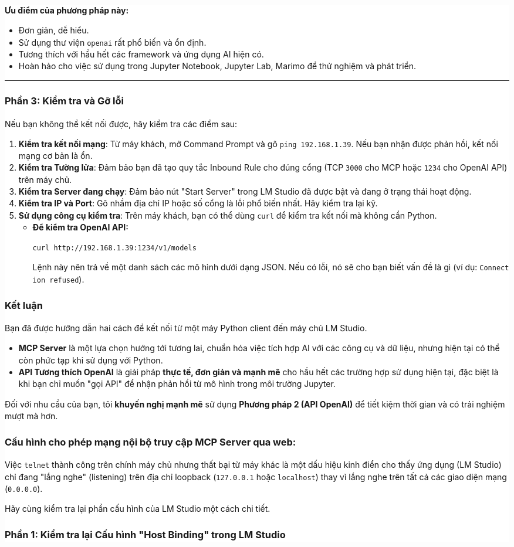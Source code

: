 **Ưu điểm của phương pháp này:**
*   Đơn giản, dễ hiểu.
*   Sử dụng thư viện `openai` rất phổ biến và ổn định.
*   Tương thích với hầu hết các framework và ứng dụng AI hiện có.
*   Hoàn hảo cho việc sử dụng trong Jupyter Notebook, Jupyter Lab, Marimo để thử nghiệm và phát triển.

---

### **Phần 3: Kiểm tra và Gỡ lỗi**

Nếu bạn không thể kết nối được, hãy kiểm tra các điểm sau:

1.  **Kiểm tra kết nối mạng**: Từ máy khách, mở Command Prompt và gõ `ping 192.168.1.39`. Nếu bạn nhận được phản hồi, kết nối mạng cơ bản là ổn.
2.  **Kiểm tra Tường lửa**: Đảm bảo bạn đã tạo quy tắc Inbound Rule cho đúng cổng (TCP `3000` cho MCP hoặc `1234` cho OpenAI API) trên máy chủ.
3.  **Kiểm tra Server đang chạy**: Đảm bảo nút "Start Server" trong LM Studio đã được bật và đang ở trạng thái hoạt động.
4.  **Kiểm tra IP và Port**: Gõ nhầm địa chỉ IP hoặc số cổng là lỗi phổ biến nhất. Hãy kiểm tra lại kỹ.
5.  **Sử dụng công cụ kiểm tra**: Trên máy khách, bạn có thể dùng `curl` để kiểm tra kết nối mà không cần Python.
    *   **Để kiểm tra OpenAI API:**
        ```bash
        curl http://192.168.1.39:1234/v1/models
        ```
        Lệnh này nên trả về một danh sách các mô hình dưới dạng JSON. Nếu có lỗi, nó sẽ cho bạn biết vấn đề là gì (ví dụ: `Connection refused`).

### **Kết luận**

Bạn đã được hướng dẫn hai cách để kết nối từ một máy Python client đến máy chủ LM Studio.

*   **MCP Server** là một lựa chọn hướng tới tương lai, chuẩn hóa việc tích hợp AI với các công cụ và dữ liệu, nhưng hiện tại có thể còn phức tạp khi sử dụng với Python.
*   **API Tương thích OpenAI** là giải pháp **thực tế, đơn giản và mạnh mẽ** cho hầu hết các trường hợp sử dụng hiện tại, đặc biệt là khi bạn chỉ muốn "gọi API" để nhận phản hồi từ mô hình trong môi trường Jupyter.

Đối với nhu cầu của bạn, tôi **khuyến nghị mạnh mẽ** sử dụng **Phương pháp 2 (API OpenAI)** để tiết kiệm thời gian và có trải nghiệm mượt mà hơn.

### Cấu hình cho phép mạng nội bộ truy cập MCP Server qua web:

Việc `telnet` thành công trên chính máy chủ nhưng thất bại từ máy khác là một dấu hiệu kinh điển cho thấy ứng dụng (LM Studio) chỉ đang "lắng nghe" (listening) trên địa chỉ loopback (`127.0.0.1` hoặc `localhost`) thay vì lắng nghe trên tất cả các giao diện mạng (`0.0.0.0`).

Hãy cùng kiểm tra lại phần cấu hình của LM Studio một cách chi tiết.

### **Phần 1: Kiểm tra lại Cấu hình "Host Binding" trong LM Studio**
